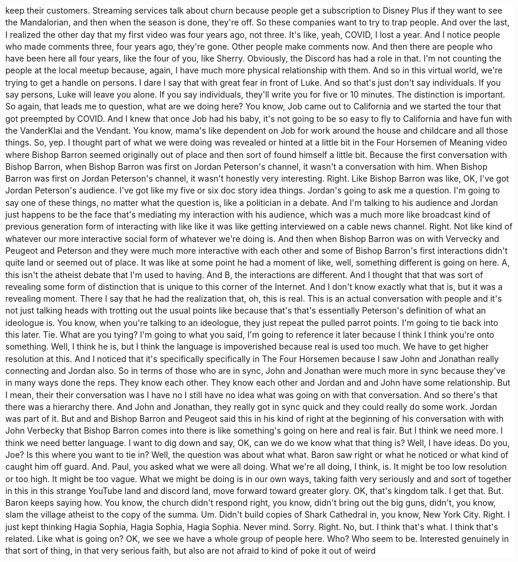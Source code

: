 keep their customers. Streaming services talk about churn because people get a subscription to Disney Plus if they want to see the Mandalorian, and then when the season is done, they're off. So these companies want to try to trap people. And over the last, I realized the other day that my first video was four years ago, not three. It's like, yeah, COVID, I lost a year. And I notice people who made comments three, four years ago, they're gone. Other people make comments now. And then there are people who have been here all four years, like the four of you, like Sherry. Obviously, the Discord has had a role in that. I'm not counting the people at the local meetup because, again, I have much more physical relationship with them. And so in this virtual world, we're trying to get a handle on persons. I dare I say that with great fear in front of Luke. And so that's just don't say individuals. If you say persons, Luke will leave you alone. If you say individuals, they'll write you for five or 10 minutes. The distinction is important. So again, that leads me to question, what are we doing here? You know, Job came out to California and we started the tour that got preempted by COVID. And I knew that once Job had his baby, it's not going to be so easy to fly to California and have fun with the VanderKlai and the Vendant. You know, mama's like dependent on Job for work around the house and childcare and all those things. So, yep. I thought part of what we were doing was revealed or hinted at a little bit in the Four Horsemen of Meaning video where Bishop Barron seemed originally out of place and then sort of found himself a little bit. Because the first conversation with Bishop Barron, when Bishop Barron was first on Jordan Peterson's channel, it wasn't a conversation with him. When Bishop Barron was first on Jordan Peterson's channel, it wasn't honestly very interesting. Right. Like Bishop Barron was like, OK, I've got Jordan Peterson's audience. I've got like my five or six doc story idea things. Jordan's going to ask me a question. I'm going to say one of these things, no matter what the question is, like a politician in a debate. And I'm talking to his audience and Jordan just happens to be the face that's mediating my interaction with his audience, which was a much more like broadcast kind of previous generation form of interacting with like like it was like getting interviewed on a cable news channel. Right. Not like kind of whatever our more interactive social form of whatever we're doing is. And then when Bishop Barron was on with Vervecky and Peugeot and Peterson and they were much more interactive with each other and some of Bishop Barron's first interactions didn't quite land or seemed out of place. It was like at some point he had a moment of like, well, something different is going on here. A, this isn't the atheist debate that I'm used to having. And B, the interactions are different. And I thought that that was sort of revealing some form of distinction that is unique to this corner of the Internet. And I don't know exactly what that is, but it was a revealing moment. There I say that he had the realization that, oh, this is real. This is an actual conversation with people and it's not just talking heads with trotting out the usual points like because that's that's essentially Peterson's definition of what an ideologue is. You know, when you're talking to an ideologue, they just repeat the pulled parrot points. I'm going to tie back into this later. Tie. What are you tying? I'm going to what you said, I'm going to reference it later because I think I think you're onto something. Well, I think he is, but I think the language is impoverished because real is used too much. We have to get higher resolution at this. And I noticed that it's specifically specifically in The Four Horsemen because I saw John and Jonathan really connecting and Jordan also. So in terms of those who are in sync, John and Jonathan were much more in sync because they've in many ways done the reps. They know each other. They know each other and Jordan and and John have some relationship. But I mean, their their conversation was I have no I still have no idea what was going on with that conversation. And so there's that there was a hierarchy there. And John and Jonathan, they really got in sync quick and they could really do some work. Jordan was part of it. But and and Bishop Barron and Peugeot said this in his kind of right at the beginning of his conversation with with John Verbecky that Bishop Barron comes into there is like something's going on here and real is fair. But I think we need more. I think we need better language. I want to dig down and say, OK, can we do we know what that thing is? Well, I have ideas. Do you, Joe? Is this where you want to tie in? Well, the question was about what what. Baron saw right or what he noticed or what kind of caught him off guard. And. Paul, you asked what we were all doing. What we're all doing, I think, is. It might be too low resolution or too high. It might be too vague. What we might be doing is in our own ways, taking faith very seriously and and sort of together in this in this strange YouTube land and discord land, move forward toward greater glory. OK, that's kingdom talk. I get that. But. Baron keeps saying how. You know, the church didn't respond right, you know, didn't bring out the big guns, didn't, you know, slam the village atheist to the copy of the summa. Um. Didn't build copies of Shark Cathedral in, you know, New York City. Right. I just kept thinking Hagia Sophia, Hagia Sophia, Hagia Sophia. Never mind. Sorry. Right. No, but. I think that's what. I think that's related. Like what is going on? OK, we see we have a whole group of people here. Who? Who seem to be. Interested genuinely in that sort of thing, in that very serious faith, but also are not afraid to kind of poke it out of weird